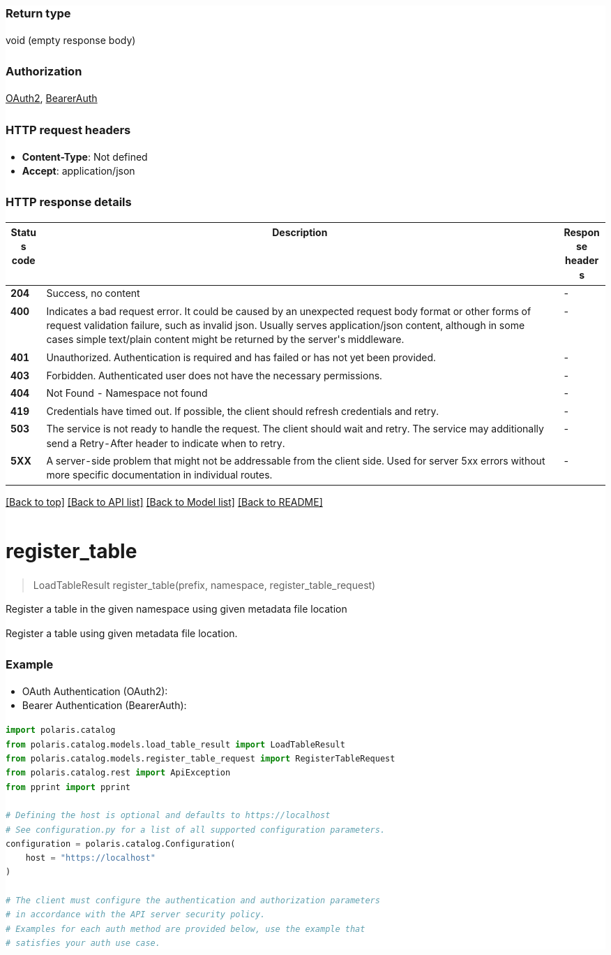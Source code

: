 ### Return type

void (empty response body)

### Authorization

[OAuth2](../README.md#OAuth2), [BearerAuth](../README.md#BearerAuth)

### HTTP request headers

 - **Content-Type**: Not defined
 - **Accept**: application/json

### HTTP response details

| Status code | Description | Response headers |
|-------------|-------------|------------------|
**204** | Success, no content |  -  |
**400** | Indicates a bad request error. It could be caused by an unexpected request body format or other forms of request validation failure, such as invalid json. Usually serves application/json content, although in some cases simple text/plain content might be returned by the server&#39;s middleware. |  -  |
**401** | Unauthorized. Authentication is required and has failed or has not yet been provided. |  -  |
**403** | Forbidden. Authenticated user does not have the necessary permissions. |  -  |
**404** | Not Found - Namespace not found |  -  |
**419** | Credentials have timed out. If possible, the client should refresh credentials and retry. |  -  |
**503** | The service is not ready to handle the request. The client should wait and retry.  The service may additionally send a Retry-After header to indicate when to retry. |  -  |
**5XX** | A server-side problem that might not be addressable from the client side. Used for server 5xx errors without more specific documentation in individual routes. |  -  |

[[Back to top]](#) [[Back to API list]](../README.md#documentation-for-api-endpoints) [[Back to Model list]](../README.md#documentation-for-models) [[Back to README]](../README.md)

# **register_table**
> LoadTableResult register_table(prefix, namespace, register_table_request)

Register a table in the given namespace using given metadata file location

Register a table using given metadata file location.

### Example

* OAuth Authentication (OAuth2):
* Bearer Authentication (BearerAuth):

```python
import polaris.catalog
from polaris.catalog.models.load_table_result import LoadTableResult
from polaris.catalog.models.register_table_request import RegisterTableRequest
from polaris.catalog.rest import ApiException
from pprint import pprint

# Defining the host is optional and defaults to https://localhost
# See configuration.py for a list of all supported configuration parameters.
configuration = polaris.catalog.Configuration(
    host = "https://localhost"
)

# The client must configure the authentication and authorization parameters
# in accordance with the API server security policy.
# Examples for each auth method are provided below, use the example that
# satisfies your auth use case.
```